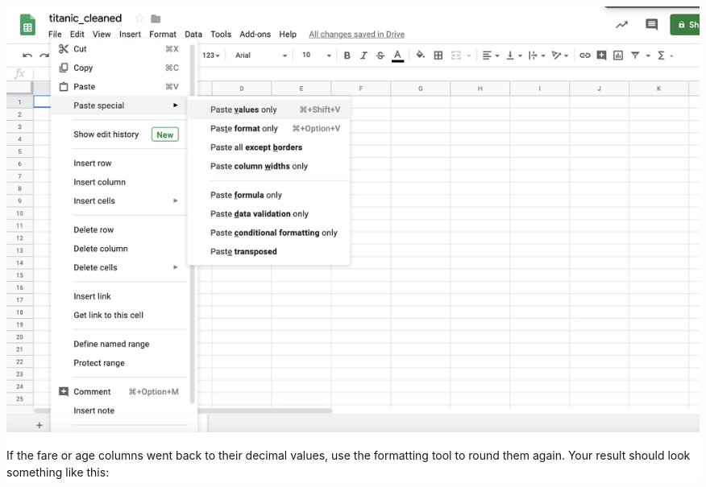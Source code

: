 ![paste special](images/paste_special.png)


If the fare or age columns went back to their decimal values, use the formatting tool to round them again. Your result should look something like this:
